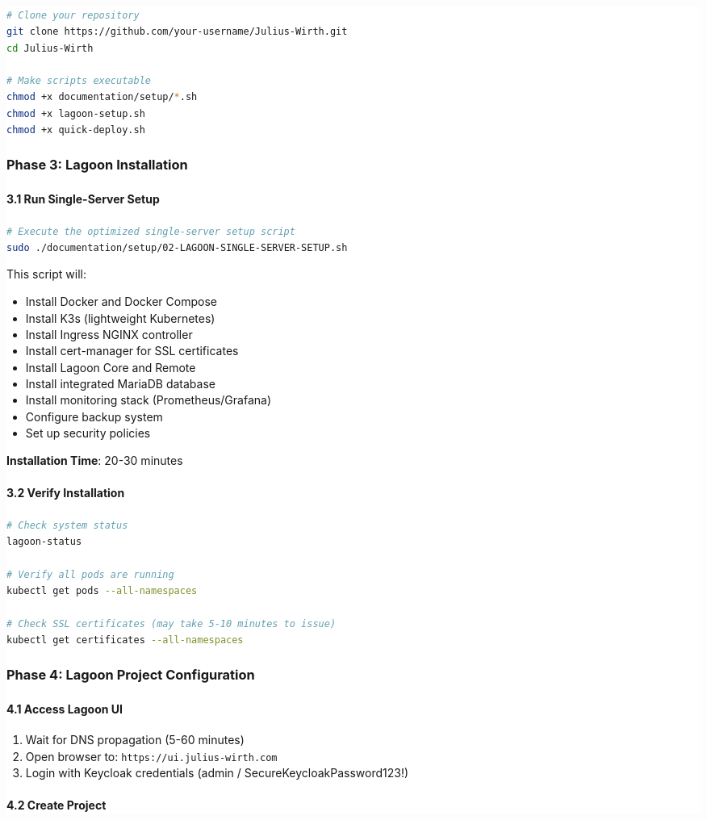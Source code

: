 ```bash
# Clone your repository
git clone https://github.com/your-username/Julius-Wirth.git
cd Julius-Wirth

# Make scripts executable
chmod +x documentation/setup/*.sh
chmod +x lagoon-setup.sh
chmod +x quick-deploy.sh
```

### Phase 3: Lagoon Installation

#### 3.1 Run Single-Server Setup

```bash
# Execute the optimized single-server setup script
sudo ./documentation/setup/02-LAGOON-SINGLE-SERVER-SETUP.sh
```

This script will:
- Install Docker and Docker Compose
- Install K3s (lightweight Kubernetes)
- Install Ingress NGINX controller
- Install cert-manager for SSL certificates
- Install Lagoon Core and Remote
- Install integrated MariaDB database
- Install monitoring stack (Prometheus/Grafana)
- Configure backup system
- Set up security policies

**Installation Time**: 20-30 minutes

#### 3.2 Verify Installation

```bash
# Check system status
lagoon-status

# Verify all pods are running
kubectl get pods --all-namespaces

# Check SSL certificates (may take 5-10 minutes to issue)
kubectl get certificates --all-namespaces
```

### Phase 4: Lagoon Project Configuration

#### 4.1 Access Lagoon UI

1. Wait for DNS propagation (5-60 minutes)
2. Open browser to: `https://ui.julius-wirth.com`
3. Login with Keycloak credentials (admin / SecureKeycloakPassword123!)

#### 4.2 Create Project
